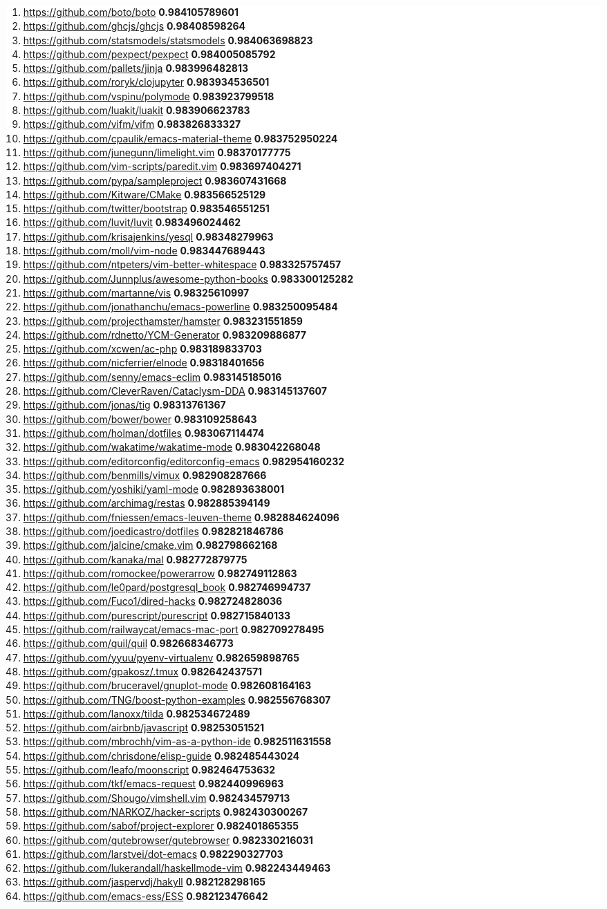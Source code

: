  1. https://github.com/boto/boto **0.984105789601**
 1. https://github.com/ghcjs/ghcjs **0.98408598264**
 1. https://github.com/statsmodels/statsmodels **0.984063698823**
 1. https://github.com/pexpect/pexpect **0.984005085792**
 1. https://github.com/pallets/jinja **0.983996482813**
 1. https://github.com/roryk/clojupyter **0.983934536501**
 1. https://github.com/vspinu/polymode **0.983923799518**
 1. https://github.com/luakit/luakit **0.983906623783**
 1. https://github.com/vifm/vifm **0.983826833327**
 1. https://github.com/cpaulik/emacs-material-theme **0.983752950224**
 1. https://github.com/junegunn/limelight.vim **0.98370177775**
 1. https://github.com/vim-scripts/paredit.vim **0.983697404271**
 1. https://github.com/pypa/sampleproject **0.983607431668**
 1. https://github.com/Kitware/CMake **0.983566525129**
 1. https://github.com/twitter/bootstrap **0.983546551251**
 1. https://github.com/luvit/luvit **0.983496024462**
 1. https://github.com/krisajenkins/yesql **0.98348279963**
 1. https://github.com/moll/vim-node **0.983447689443**
 1. https://github.com/ntpeters/vim-better-whitespace **0.983325757457**
 1. https://github.com/Junnplus/awesome-python-books **0.983300125282**
 1. https://github.com/martanne/vis **0.98325610997**
 1. https://github.com/jonathanchu/emacs-powerline **0.983250095484**
 1. https://github.com/projecthamster/hamster **0.983231551859**
 1. https://github.com/rdnetto/YCM-Generator **0.983209886877**
 1. https://github.com/xcwen/ac-php **0.983189833703**
 1. https://github.com/nicferrier/elnode **0.98318401656**
 1. https://github.com/senny/emacs-eclim **0.983145185016**
 1. https://github.com/CleverRaven/Cataclysm-DDA **0.983145137607**
 1. https://github.com/jonas/tig **0.98313761367**
 1. https://github.com/bower/bower **0.983109258643**
 1. https://github.com/holman/dotfiles **0.983067114474**
 1. https://github.com/wakatime/wakatime-mode **0.983042268048**
 1. https://github.com/editorconfig/editorconfig-emacs **0.982954160232**
 1. https://github.com/benmills/vimux **0.982908287666**
 1. https://github.com/yoshiki/yaml-mode **0.982893638001**
 1. https://github.com/archimag/restas **0.982885394149**
 1. https://github.com/fniessen/emacs-leuven-theme **0.982884624096**
 1. https://github.com/joedicastro/dotfiles **0.982821846786**
 1. https://github.com/jalcine/cmake.vim **0.982798662168**
 1. https://github.com/kanaka/mal **0.982772879775**
 1. https://github.com/romockee/powerarrow **0.982749112863**
 1. https://github.com/le0pard/postgresql_book **0.982746994737**
 1. https://github.com/Fuco1/dired-hacks **0.982724828036**
 1. https://github.com/purescript/purescript **0.982715840133**
 1. https://github.com/railwaycat/emacs-mac-port **0.982709278495**
 1. https://github.com/quil/quil **0.982668346773**
 1. https://github.com/yyuu/pyenv-virtualenv **0.982659898765**
 1. https://github.com/gpakosz/.tmux **0.982642437571**
 1. https://github.com/bruceravel/gnuplot-mode **0.982608164163**
 1. https://github.com/TNG/boost-python-examples **0.982556768307**
 1. https://github.com/lanoxx/tilda **0.982534672489**
 1. https://github.com/airbnb/javascript **0.98253051521**
 1. https://github.com/mbrochh/vim-as-a-python-ide **0.982511631558**
 1. https://github.com/chrisdone/elisp-guide **0.982485443024**
 1. https://github.com/leafo/moonscript **0.982464753632**
 1. https://github.com/tkf/emacs-request **0.982440996963**
 1. https://github.com/Shougo/vimshell.vim **0.982434579713**
 1. https://github.com/NARKOZ/hacker-scripts **0.982430300267**
 1. https://github.com/sabof/project-explorer **0.982401865355**
 1. https://github.com/qutebrowser/qutebrowser **0.982330216031**
 1. https://github.com/larstvei/dot-emacs **0.982290327703**
 1. https://github.com/lukerandall/haskellmode-vim **0.982243449463**
 1. https://github.com/jaspervdj/hakyll **0.982128298165**
 1. https://github.com/emacs-ess/ESS **0.982123476642**